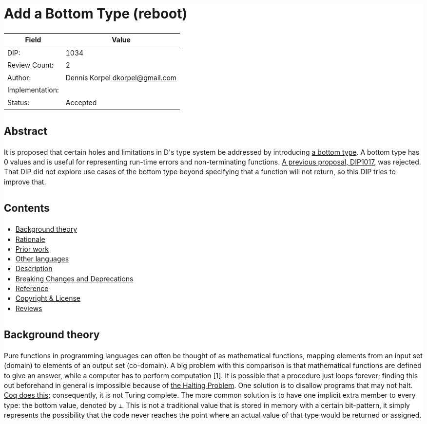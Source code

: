 # Add a Bottom Type (reboot)

| Field           | Value                                                           |
|-----------------|-----------------------------------------------------------------|
| DIP:            | 1034                                                            |
| Review Count:   | 2                                                               |
| Author:         | Dennis Korpel dkorpel@gmail.com                                 |
| Implementation: |                                                                 |
| Status:         | Accepted                                                        |

## Abstract
It is proposed that certain holes and limitations in D's type system be addressed by introducing [a bottom type](https://en.wikipedia.org/wiki/Bottom_type).
A bottom type has 0 values and is useful for representing run-time errors and non-terminating functions.
[A previous proposal, DIP1017](https://github.com/dlang/DIPs/blob/master/DIPs/rejected/DIP1017.md), was rejected.
That DIP did not explore use cases of the bottom type beyond specifying that a function will not return, so this DIP tries to improve that.

## Contents
* [Background theory](#background-theory)
* [Rationale](#rationale)
* [Prior work](#prior-work)
* [Other languages](#other-languages)
* [Description](#description)
* [Breaking Changes and Deprecations](#breaking-changes-and-deprecations)
* [Reference](#reference)
* [Copyright & License](#copyright--license)
* [Reviews](#reviews)

## Background theory
Pure functions in programming languages can often be thought of as mathematical functions, mapping elements from an input set (domain) to elements of an output set (co-domain).
A big problem with this comparison is that mathematical functions are defined to give an answer, while a computer has to perform computation [[1]](#reference).
It is possible that a procedure just loops forever; finding this out beforehand in general is impossible because of [the Halting Problem](https://en.wikipedia.org/wiki/Halting_problem).
One solution is to disallow programs that may not halt.
[Coq does this](https://en.wikipedia.org/wiki/Coq); consequently, it is not Turing complete.
The more common solution is to have one implicit extra member to every type: the bottom value, denoted by `⊥`.
This is not a traditional value that is stored in memory with a certain bit-pattern, it simply represents the possibility that the code never reaches the point where an actual value of that type would be returned or assigned.
